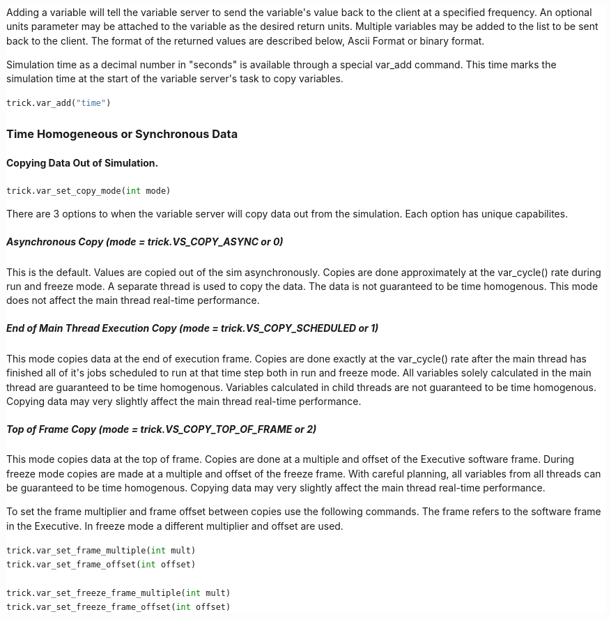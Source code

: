 Adding a variable will tell the variable server to send the variable's value back to the
client at a specified frequency.  An optional units parameter may be attached to the
variable as the desired return units.  Multiple variables may be added to the list to be sent
back to the client.  The format of the returned values are described below, Ascii Format
or binary format.

Simulation time as a decimal number in "seconds" is available through a special var_add command.  This time marks the simulation time at the start of the variable server's task to copy variables.

```python
trick.var_add("time")
```

### Time Homogeneous or Synchronous Data

#### Copying Data Out of Simulation.

```python
trick.var_set_copy_mode(int mode)
```

There are 3 options to when the variable server will copy data out from the simulation.
Each option has unique capabilites.

##### Asynchronous Copy (mode = trick.VS_COPY_ASYNC or 0)

This is the default. Values are copied out of the sim asynchronously.  Copies are done
approximately at the var_cycle() rate during run and freeze mode.  A separate thread
is used to copy the data.  The data is not guaranteed to be time homogenous.  This mode
does not affect the main thread real-time performance.

##### End of Main Thread Execution Copy (mode = trick.VS_COPY_SCHEDULED or 1)

This mode copies data at the end of execution frame.  Copies are done exactly at the
var_cycle() rate after the main thread has finished all of it's jobs scheduled to run
at that time step both in run and freeze mode.  All variables solely calculated in the
main thread are guaranteed to be time homogenous.  Variables calculated in child
threads are not guaranteed to be time homogenous.  Copying data may very slightly
affect the main thread real-time performance.

##### Top of Frame Copy (mode = trick.VS_COPY_TOP_OF_FRAME or 2)

This mode copies data at the top of frame.  Copies are done at a multiple and offset of
the Executive software frame.  During freeze mode copies are made at a multiple and offset
of the freeze frame.  With careful planning, all variables from all threads can be
guaranteed to be time homogenous. Copying data may very slightly affect the main thread
real-time performance.

To set the frame multiplier and frame offset between copies use the following commands.
The frame refers to the software frame in the Executive.  In freeze mode a different
multiplier and offset are used.

```python
trick.var_set_frame_multiple(int mult)
trick.var_set_frame_offset(int offset)

trick.var_set_freeze_frame_multiple(int mult)
trick.var_set_freeze_frame_offset(int offset)
```

